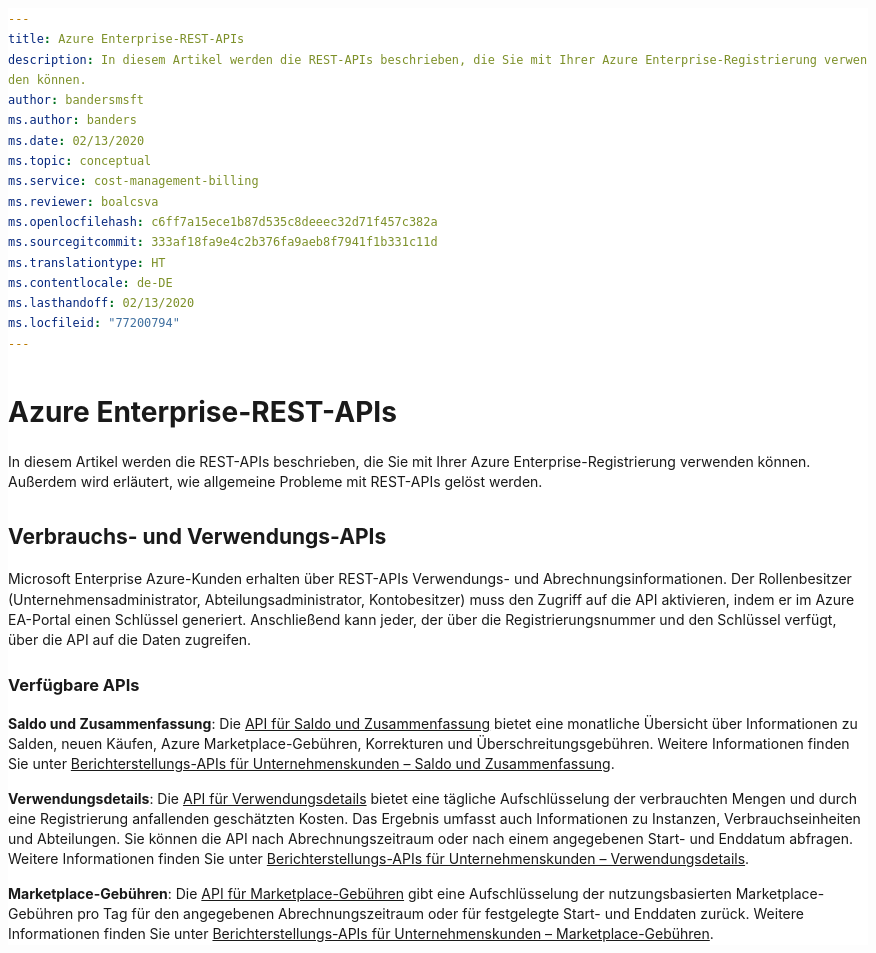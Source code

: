 ```yaml
---
title: Azure Enterprise-REST-APIs
description: In diesem Artikel werden die REST-APIs beschrieben, die Sie mit Ihrer Azure Enterprise-Registrierung verwenden können.
author: bandersmsft
ms.author: banders
ms.date: 02/13/2020
ms.topic: conceptual
ms.service: cost-management-billing
ms.reviewer: boalcsva
ms.openlocfilehash: c6ff7a15ece1b87d535c8deeec32d71f457c382a
ms.sourcegitcommit: 333af18fa9e4c2b376fa9aeb8f7941f1b331c11d
ms.translationtype: HT
ms.contentlocale: de-DE
ms.lasthandoff: 02/13/2020
ms.locfileid: "77200794"
---
```

# <a name="azure-enterprise-rest-apis"></a>Azure Enterprise-REST-APIs

In diesem Artikel werden die REST-APIs beschrieben, die Sie mit Ihrer Azure Enterprise-Registrierung verwenden können. Außerdem wird erläutert, wie allgemeine Probleme mit REST-APIs gelöst werden.

## <a name="consumption-and-usage-apis"></a>Verbrauchs- und Verwendungs-APIs

Microsoft Enterprise Azure-Kunden erhalten über REST-APIs Verwendungs- und Abrechnungsinformationen. Der Rollenbesitzer (Unternehmensadministrator, Abteilungsadministrator, Kontobesitzer) muss den Zugriff auf die API aktivieren, indem er im Azure EA-Portal einen Schlüssel generiert. Anschließend kann jeder, der über die Registrierungsnummer und den Schlüssel verfügt, über die API auf die Daten zugreifen.

### <a name="available-apis"></a>Verfügbare APIs

**Saldo und Zusammenfassung**: Die [API für Saldo und Zusammenfassung](../../billing/billing-enterprise-api-balance-summary.md) bietet eine monatliche Übersicht über Informationen zu Salden, neuen Käufen, Azure Marketplace-Gebühren, Korrekturen und Überschreitungsgebühren. Weitere Informationen finden Sie unter [Berichterstellungs-APIs für Unternehmenskunden – Saldo und Zusammenfassung](/rest/api/billing/enterprise/billing-enterprise-api-balance-summary).

**Verwendungsdetails**: Die [API für Verwendungsdetails](../../billing/billing-enterprise-api-usage-detail.md) bietet eine tägliche Aufschlüsselung der verbrauchten Mengen und durch eine Registrierung anfallenden geschätzten Kosten. Das Ergebnis umfasst auch Informationen zu Instanzen, Verbrauchseinheiten und Abteilungen. Sie können die API nach Abrechnungszeitraum oder nach einem angegebenen Start- und Enddatum abfragen. Weitere Informationen finden Sie unter [Berichterstellungs-APIs für Unternehmenskunden – Verwendungsdetails](/rest/api/billing/enterprise/billing-enterprise-api-usage-detail).

**Marketplace-Gebühren**: Die [API für Marketplace-Gebühren](../../billing/billing-enterprise-api-marketplace-storecharge.md) gibt eine Aufschlüsselung der nutzungsbasierten Marketplace-Gebühren pro Tag für den angegebenen Abrechnungszeitraum oder für festgelegte Start- und Enddaten zurück. Weitere Informationen finden Sie unter [Berichterstellungs-APIs für Unternehmenskunden – Marketplace-Gebühren](/rest/api/billing/enterprise/billing-enterprise-api-marketplace-storecharge).
